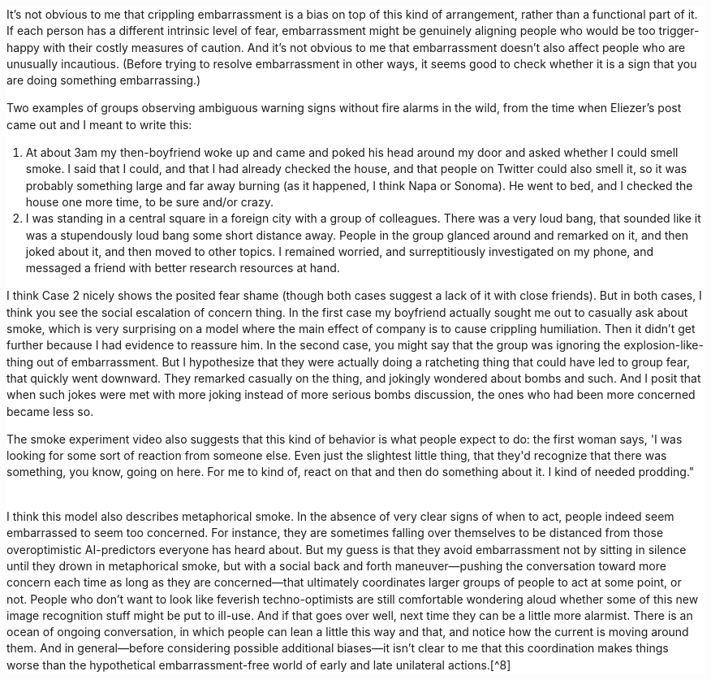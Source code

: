It’s not obvious to me that crippling embarrassment is a bias on top of this kind of arrangement, rather than a functional part of it. If each person has a different intrinsic level of fear, embarrassment might be genuinely aligning people who would be too trigger-happy with their costly measures of caution. And it’s not obvious to me that embarrassment doesn’t also affect people who are unusually incautious. (Before trying to resolve embarrassment in other ways, it seems good to check whether it is a sign that you are doing something embarrassing.)

Two examples of groups observing ambiguous warning signs without fire alarms in the wild, from the time when Eliezer’s post came out and I meant to write this:

1. At about 3am my then-boyfriend woke up and came and poked his head around my door and asked whether I could smell smoke. I said that I could, and that I had already checked the house, and that people on Twitter could also smell it, so it was probably something large and far away burning (as it happened, I think Napa or Sonoma). He went to bed, and I checked the house one more time, to be sure and/or crazy.
2. I was standing in a central square in a foreign city with a group of colleagues. There was a very loud bang, that sounded like it was a stupendously loud bang some short distance away. People in the group glanced around and remarked on it, and then joked about it, and then moved to other topics. I remained worried, and surreptitiously investigated on my phone, and messaged a friend with better research resources at hand.

I think Case 2 nicely shows the posited fear shame (though both cases suggest a lack of it with close friends). But in both cases, I think you see the social escalation of concern thing. In the first case my boyfriend actually sought me out to casually ask about smoke, which is very surprising on a model where the main effect of company is to cause crippling humiliation. Then it didn’t get further because I had evidence to reassure him. In the second case, you might say that the group was ignoring the explosion-like-thing out of embarrassment. But I hypothesize that they were actually doing a ratcheting thing that could have led to group fear, that quickly went downward. They remarked casually on the thing, and jokingly wondered about bombs and such. And I posit that when such jokes were met with more joking instead of more serious bombs discussion, the ones who had been more concerned became less so.

The smoke experiment video also suggests that this kind of behavior is what people expect to do: the first woman says, 'I was looking for some sort of reaction from someone else. Even just the slightest little thing, that they'd recognize that there was something, you know, going on here. For me to kind of, react on that and then do something about it. I kind of needed prodding."

<iframe width="560" height="315" src="https://www.youtube.com/embed/vjP22DpYYh8?start=246" title="YouTube video player" frameborder="0" allow="accelerometer; autoplay; clipboard-write; encrypted-media; gyroscope; picture-in-picture" allowfullscreen></iframe>

<br>
I think this model also describes metaphorical smoke. In the absence of very clear signs of when to act, people indeed seem embarrassed to seem too concerned. For instance, they are sometimes falling over themselves to be distanced from those overoptimistic AI-predictors everyone has heard about. But my guess is that they avoid embarrassment not by sitting in silence until they drown in metaphorical smoke, but with a social back and forth maneuver—pushing the conversation toward more concern each time as long as they are concerned—that ultimately coordinates larger groups of people to act at some point, or not. People who don’t want to look like feverish techno-optimists are still comfortable wondering aloud whether some of this new image recognition stuff might be put to ill-use. And if that goes over well, next time they can be a little more alarmist. There is an ocean of ongoing conversation, in which people can lean a little this way and that, and notice how the current is moving around them. And in general—before considering possible additional biases—it isn’t clear to me that this coordination makes things worse than the hypothetical embarrassment-free world of early and late unilateral actions.[^8]
